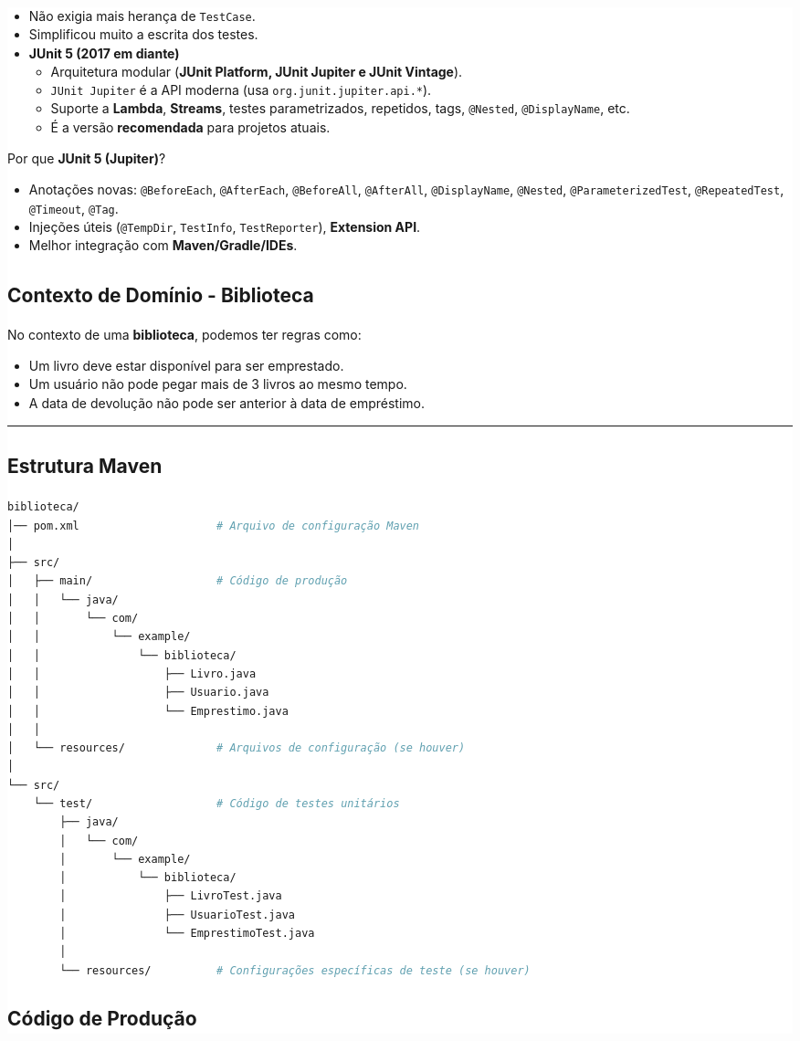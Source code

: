   - Não exigia mais herança de `TestCase`.  
  - Simplificou muito a escrita dos testes.  
- **JUnit 5 (2017 em diante)**  
  - Arquitetura modular (**JUnit Platform, JUnit Jupiter e JUnit Vintage**).  
  - `JUnit Jupiter` é a API moderna (usa `org.junit.jupiter.api.*`).  
  - Suporte a **Lambda**, **Streams**, testes parametrizados, repetidos, tags, `@Nested`, `@DisplayName`, etc.  
  - É a versão **recomendada** para projetos atuais.  

Por que **JUnit 5 (Jupiter)**?
- Anotações novas: `@BeforeEach`, `@AfterEach`, `@BeforeAll`, `@AfterAll`, `@DisplayName`, `@Nested`, `@ParameterizedTest`, `@RepeatedTest`, `@Timeout`, `@Tag`.
- Injeções úteis (`@TempDir`, `TestInfo`, `TestReporter`), **Extension API**.
- Melhor integração com **Maven/Gradle/IDEs**.

## Contexto de Domínio - Biblioteca

No contexto de uma **biblioteca**, podemos ter regras como:
- Um livro deve estar disponível para ser emprestado.
- Um usuário não pode pegar mais de 3 livros ao mesmo tempo.
- A data de devolução não pode ser anterior à data de empréstimo.

---
## Estrutura Maven 
```bash
biblioteca/
│── pom.xml                     # Arquivo de configuração Maven
│
├── src/
│   ├── main/                   # Código de produção
│   │   └── java/
│   │       └── com/
│   │           └── example/
│   │               └── biblioteca/
│   │                   ├── Livro.java
│   │                   ├── Usuario.java
│   │                   └── Emprestimo.java
│   │
│   └── resources/              # Arquivos de configuração (se houver)
│
└── src/
    └── test/                   # Código de testes unitários
        ├── java/
        │   └── com/
        │       └── example/
        │           └── biblioteca/
        │               ├── LivroTest.java
        │               ├── UsuarioTest.java
        │               └── EmprestimoTest.java
        │
        └── resources/          # Configurações específicas de teste (se houver)
```
## Código de Produção
